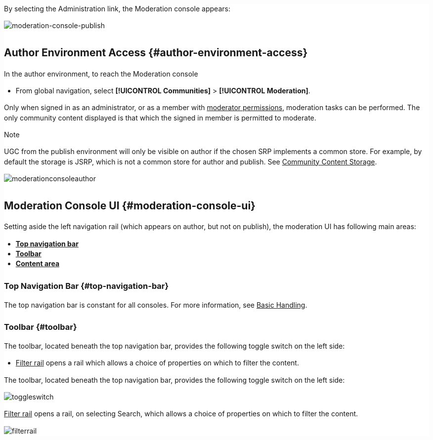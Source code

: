 By selecting the Administration link, the Moderation console appears:

![moderation-console-publish](assets/moderation-console-publish.png)

## Author Environment Access {#author-environment-access}

In the author environment, to reach the Moderation console

* From global navigation, select **[!UICONTROL Communities]** > **[!UICONTROL Moderation]**.

Only when signed in as an administrator, or as a member with [moderator permissions](/help/communities/in-context.md#identifyingtrustedmembers), moderation tasks can be performed. The only community content displayed is that which the signed in member is permitted to moderate.

>[!NOTE]
>
>UGC from the publish environment will only be visible on author if the chosen SRP implements a common store. For example, by default the storage is JSRP, which is not a common store for author and publish. See [Community Content Storage](/help/communities/working-with-srp.md).

![moderationconsoleauthor](assets/moderationconsoleauthor.png)

## Moderation Console UI {#moderation-console-ui}

Setting aside the left navigation rail (which appears on author, but not on publish), the moderation UI has following main areas:

* **[Top navigation bar](#top-navigation-bar)**
* **[Toolbar](#toolbar)**
* **[Content area](#content-area)**

### Top Navigation Bar {#top-navigation-bar}

The top navigation bar is constant for all consoles. For more information, see [Basic Handling](/help/sites-authoring/basic-handling.md).

### Toolbar {#toolbar}

The toolbar, located beneath the top navigation bar, provides the following toggle switch on the left side:

* [Filter rail](/help/communities/moderation.md#filterrail)
  opens a rail which allows a choice of properties on which to filter the content.

The toolbar, located beneath the top navigation bar, provides the following toggle switch on the left side:

![toggleswitch](assets/toggleswitch.png)

[Filter rail](/help/communities/moderation.md#filterrail)
opens a rail, on selecting Search, which allows a choice of properties on which to filter the content.

![filterrail](assets/filterrail.png)
